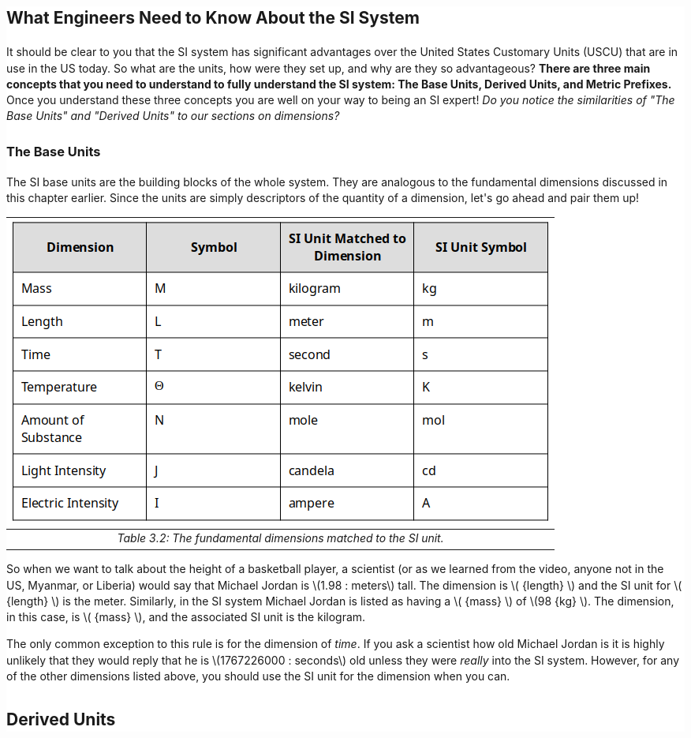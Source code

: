 ## What Engineers Need to Know About the SI System

It should be clear to you that the SI system has significant advantages over the United States Customary Units (USCU) that are in use in the US today. So what are the units, how were they set up, and why are they so advantageous? **There are three main concepts that you need to understand to fully understand the SI system: The Base Units, Derived Units, and Metric Prefixes.** Once you understand these three concepts you are well on your way to being an SI expert! *Do you notice the similarities of "The Base Units" and "Derived Units" to our sections on dimensions?*

### The Base Units

The SI base units are the building blocks of the whole system. They are analogous to the fundamental dimensions discussed in this chapter earlier. Since the units are simply descriptors of the quantity of a dimension, let's go ahead and pair them up!

|![tab3.2](Media/Table3.6.png)|
|:---:|
|*Table 3.2: The fundamental dimensions matched to the SI unit.*|

So when we want to talk about the height of a basketball player, a scientist (or as we learned from the video, anyone not in the US, Myanmar, or Liberia) would say that Michael Jordan is \\(1.98 \: meters\\) tall. The dimension is \\( {length} \\) and the SI unit for \\( {length} \\) is the meter. Similarly, in the SI system Michael Jordan is listed as having a \\( {mass} \\) of \\(98 {kg} \\). The dimension, in this case, is \\( {mass} \\), and the associated SI unit is the kilogram.

The only common exception to this rule is for the dimension of *time*. If you ask a scientist how old Michael Jordan is it is highly unlikely that they would reply that he is \\(1767226000 \: seconds\\) old unless they were *really* into the SI system. However, for any of the other dimensions listed above, you should use the SI unit for the dimension when you can.

## Derived Units
